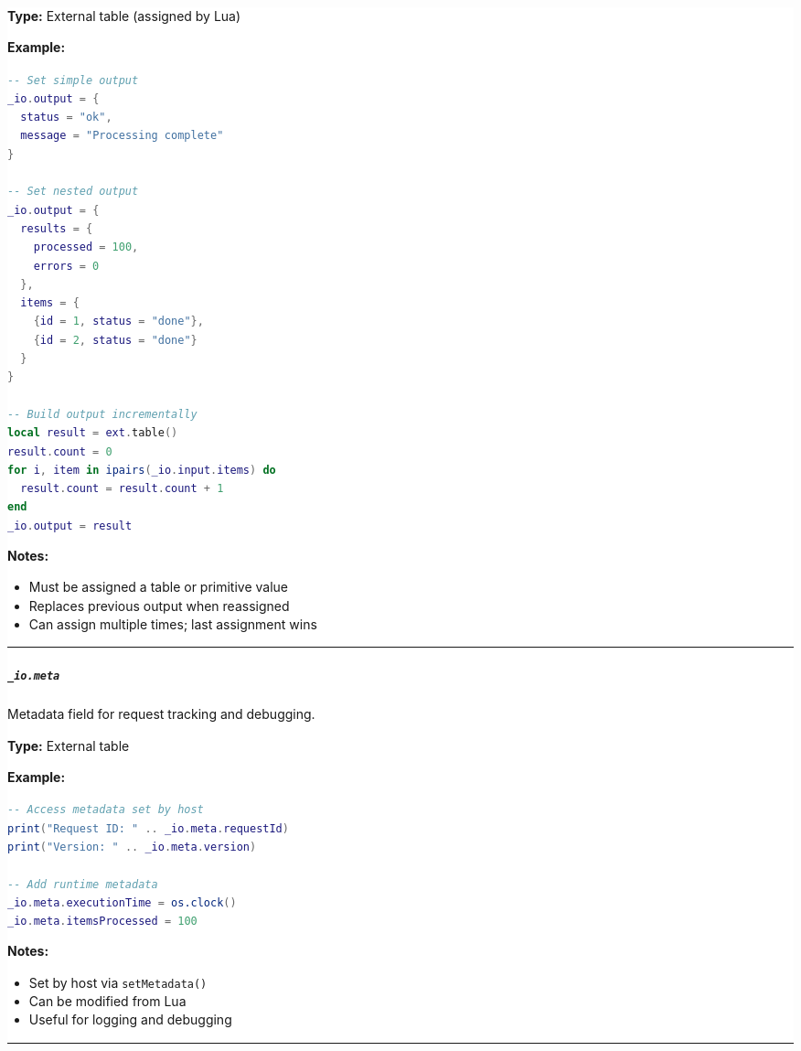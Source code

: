 **Type:** External table (assigned by Lua)

**Example:**
```lua
-- Set simple output
_io.output = {
  status = "ok",
  message = "Processing complete"
}

-- Set nested output
_io.output = {
  results = {
    processed = 100,
    errors = 0
  },
  items = {
    {id = 1, status = "done"},
    {id = 2, status = "done"}
  }
}

-- Build output incrementally
local result = ext.table()
result.count = 0
for i, item in ipairs(_io.input.items) do
  result.count = result.count + 1
end
_io.output = result
```

**Notes:**
- Must be assigned a table or primitive value
- Replaces previous output when reassigned
- Can assign multiple times; last assignment wins

---

##### `_io.meta`
Metadata field for request tracking and debugging.

**Type:** External table

**Example:**
```lua
-- Access metadata set by host
print("Request ID: " .. _io.meta.requestId)
print("Version: " .. _io.meta.version)

-- Add runtime metadata
_io.meta.executionTime = os.clock()
_io.meta.itemsProcessed = 100
```

**Notes:**
- Set by host via `setMetadata()`
- Can be modified from Lua
- Useful for logging and debugging

---